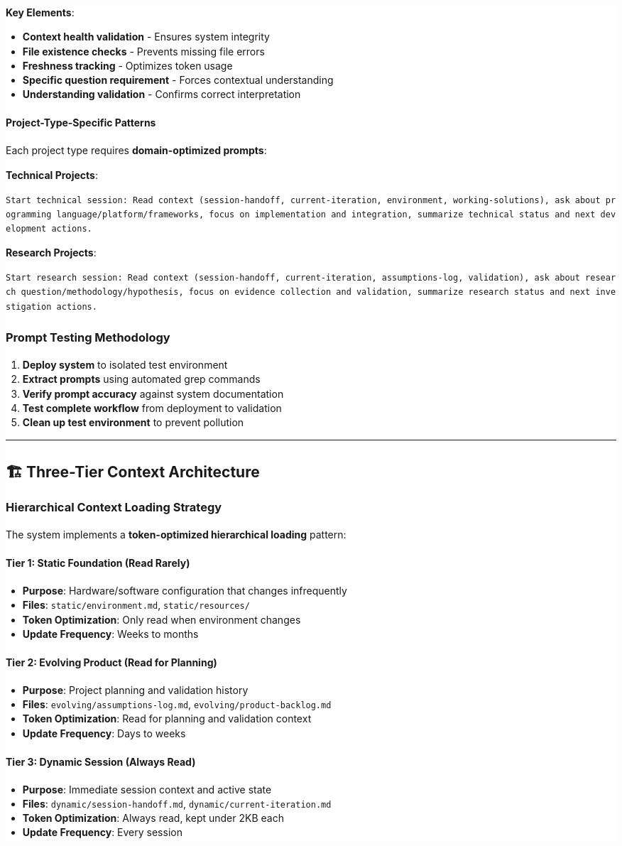 **Key Elements**:
- **Context health validation** - Ensures system integrity
- **File existence checks** - Prevents missing file errors
- **Freshness tracking** - Optimizes token usage
- **Specific question requirement** - Forces contextual understanding
- **Understanding validation** - Confirms correct interpretation

#### Project-Type-Specific Patterns
Each project type requires **domain-optimized prompts**:

**Technical Projects**:
```
Start technical session: Read context (session-handoff, current-iteration, environment, working-solutions), ask about programming language/platform/frameworks, focus on implementation and integration, summarize technical status and next development actions.
```

**Research Projects**:
```
Start research session: Read context (session-handoff, current-iteration, assumptions-log, validation), ask about research question/methodology/hypothesis, focus on evidence collection and validation, summarize research status and next investigation actions.
```

### Prompt Testing Methodology
1. **Deploy system** to isolated test environment
2. **Extract prompts** using automated grep commands
3. **Verify prompt accuracy** against system documentation
4. **Test complete workflow** from deployment to validation
5. **Clean up test environment** to prevent pollution

---

## 🏗️ Three-Tier Context Architecture

### Hierarchical Context Loading Strategy
The system implements a **token-optimized hierarchical loading** pattern:

#### Tier 1: Static Foundation (Read Rarely)
- **Purpose**: Hardware/software configuration that changes infrequently
- **Files**: `static/environment.md`, `static/resources/`
- **Token Optimization**: Only read when environment changes
- **Update Frequency**: Weeks to months

#### Tier 2: Evolving Product (Read for Planning)
- **Purpose**: Project planning and validation history
- **Files**: `evolving/assumptions-log.md`, `evolving/product-backlog.md`
- **Token Optimization**: Read for planning and validation context
- **Update Frequency**: Days to weeks

#### Tier 3: Dynamic Session (Always Read)
- **Purpose**: Immediate session context and active state
- **Files**: `dynamic/session-handoff.md`, `dynamic/current-iteration.md`
- **Token Optimization**: Always read, kept under 2KB each
- **Update Frequency**: Every session
